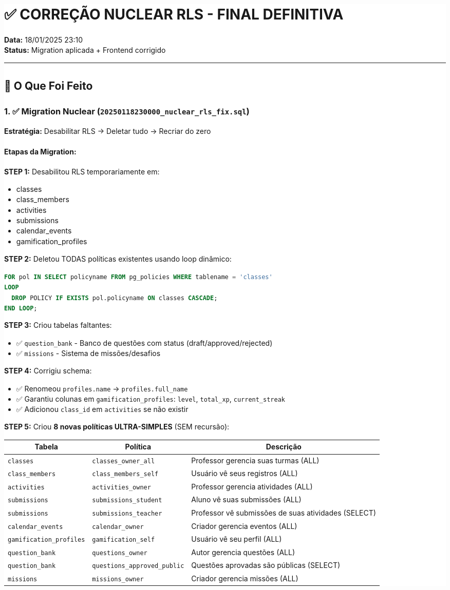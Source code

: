 # ✅ CORREÇÃO NUCLEAR RLS - FINAL DEFINITIVA

**Data:** 18/01/2025 23:10  
**Status:** Migration aplicada + Frontend corrigido

---

## 🎯 O Que Foi Feito

### 1. ✅ Migration Nuclear (`20250118230000_nuclear_rls_fix.sql`)

**Estratégia:** Desabilitar RLS → Deletar tudo → Recriar do zero

#### Etapas da Migration:

**STEP 1:** Desabilitou RLS temporariamente em:
- classes
- class_members  
- activities
- submissions
- calendar_events
- gamification_profiles

**STEP 2:** Deletou TODAS políticas existentes usando loop dinâmico:
```sql
FOR pol IN SELECT policyname FROM pg_policies WHERE tablename = 'classes'
LOOP
  DROP POLICY IF EXISTS pol.policyname ON classes CASCADE;
END LOOP;
```

**STEP 3:** Criou tabelas faltantes:
- ✅ `question_bank` - Banco de questões com status (draft/approved/rejected)
- ✅ `missions` - Sistema de missões/desafios

**STEP 4:** Corrigiu schema:
- ✅ Renomeou `profiles.name` → `profiles.full_name`
- ✅ Garantiu colunas em `gamification_profiles`: `level`, `total_xp`, `current_streak`
- ✅ Adicionou `class_id` em `activities` se não existir

**STEP 5:** Criou **8 novas políticas ULTRA-SIMPLES** (SEM recursão):

| Tabela | Política | Descrição |
|--------|----------|-----------|
| `classes` | `classes_owner_all` | Professor gerencia suas turmas (ALL) |
| `class_members` | `class_members_self` | Usuário vê seus registros (ALL) |
| `activities` | `activities_owner` | Professor gerencia atividades (ALL) |
| `submissions` | `submissions_student` | Aluno vê suas submissões (ALL) |
| `submissions` | `submissions_teacher` | Professor vê submissões de suas atividades (SELECT) |
| `calendar_events` | `calendar_owner` | Criador gerencia eventos (ALL) |
| `gamification_profiles` | `gamification_self` | Usuário vê seu perfil (ALL) |
| `question_bank` | `questions_owner` | Autor gerencia questões (ALL) |
| `question_bank` | `questions_approved_public` | Questões aprovadas são públicas (SELECT) |
| `missions` | `missions_owner` | Criador gerencia missões (ALL) |
